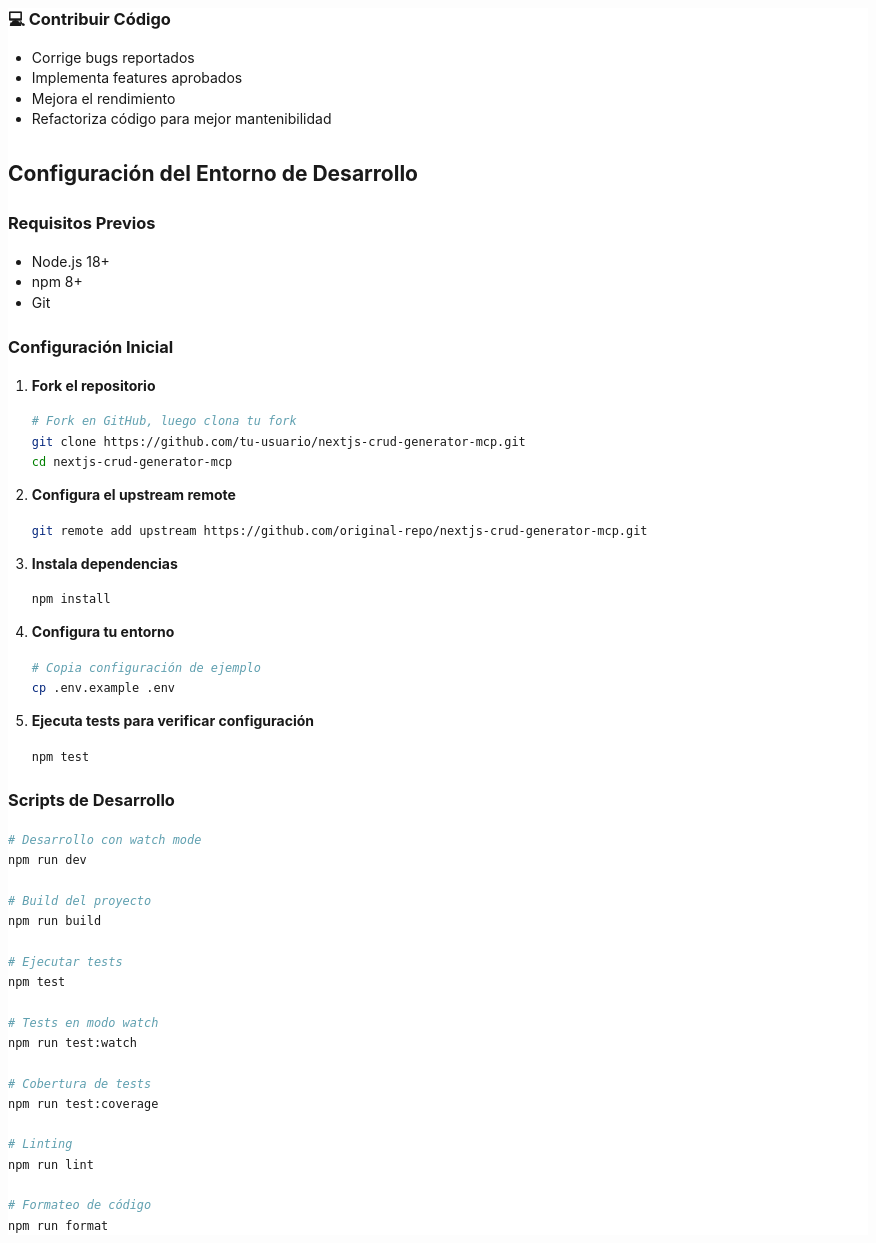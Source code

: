 ### 💻 Contribuir Código
- Corrige bugs reportados
- Implementa features aprobados
- Mejora el rendimiento
- Refactoriza código para mejor mantenibilidad

## Configuración del Entorno de Desarrollo

### Requisitos Previos

- Node.js 18+ 
- npm 8+
- Git

### Configuración Inicial

1. **Fork el repositorio**
   ```bash
   # Fork en GitHub, luego clona tu fork
   git clone https://github.com/tu-usuario/nextjs-crud-generator-mcp.git
   cd nextjs-crud-generator-mcp
   ```

2. **Configura el upstream remote**
   ```bash
   git remote add upstream https://github.com/original-repo/nextjs-crud-generator-mcp.git
   ```

3. **Instala dependencias**
   ```bash
   npm install
   ```

4. **Configura tu entorno**
   ```bash
   # Copia configuración de ejemplo
   cp .env.example .env
   ```

5. **Ejecuta tests para verificar configuración**
   ```bash
   npm test
   ```

### Scripts de Desarrollo

```bash
# Desarrollo con watch mode
npm run dev

# Build del proyecto
npm run build

# Ejecutar tests
npm test

# Tests en modo watch
npm run test:watch

# Cobertura de tests
npm run test:coverage

# Linting
npm run lint

# Formateo de código
npm run format
```